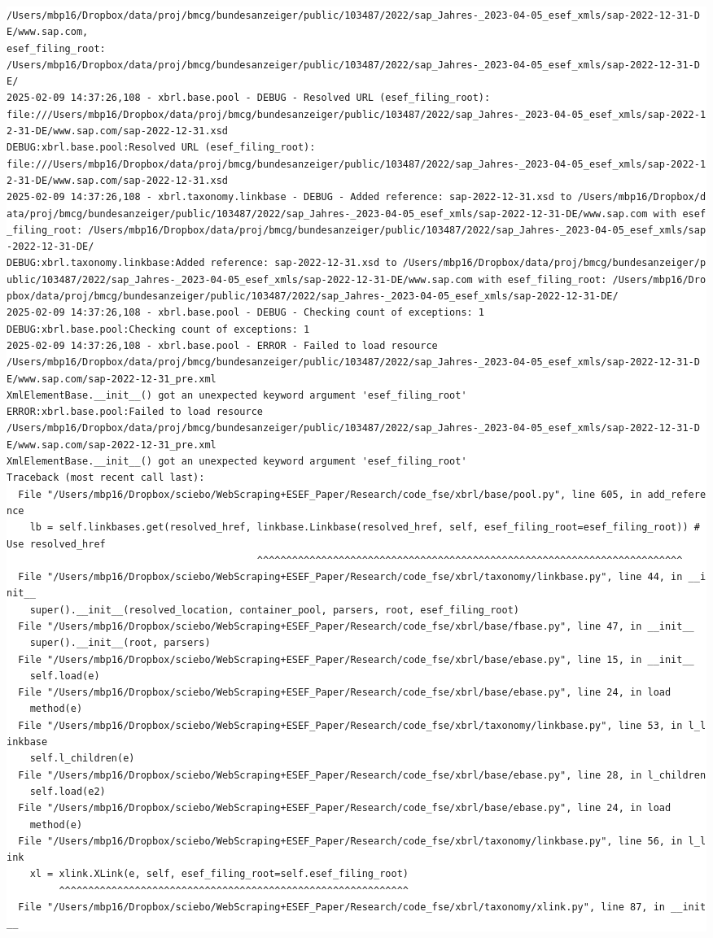 ```
/Users/mbp16/Dropbox/data/proj/bmcg/bundesanzeiger/public/103487/2022/sap_Jahres-_2023-04-05_esef_xmls/sap-2022-12-31-DE/www.sap.com, 
esef_filing_root: 
/Users/mbp16/Dropbox/data/proj/bmcg/bundesanzeiger/public/103487/2022/sap_Jahres-_2023-04-05_esef_xmls/sap-2022-12-31-DE/
2025-02-09 14:37:26,108 - xbrl.base.pool - DEBUG - Resolved URL (esef_filing_root): 
file:///Users/mbp16/Dropbox/data/proj/bmcg/bundesanzeiger/public/103487/2022/sap_Jahres-_2023-04-05_esef_xmls/sap-2022-12-31-DE/www.sap.com/sap-2022-12-31.xsd
DEBUG:xbrl.base.pool:Resolved URL (esef_filing_root): 
file:///Users/mbp16/Dropbox/data/proj/bmcg/bundesanzeiger/public/103487/2022/sap_Jahres-_2023-04-05_esef_xmls/sap-2022-12-31-DE/www.sap.com/sap-2022-12-31.xsd
2025-02-09 14:37:26,108 - xbrl.taxonomy.linkbase - DEBUG - Added reference: sap-2022-12-31.xsd to /Users/mbp16/Dropbox/data/proj/bmcg/bundesanzeiger/public/103487/2022/sap_Jahres-_2023-04-05_esef_xmls/sap-2022-12-31-DE/www.sap.com with esef_filing_root: /Users/mbp16/Dropbox/data/proj/bmcg/bundesanzeiger/public/103487/2022/sap_Jahres-_2023-04-05_esef_xmls/sap-2022-12-31-DE/
DEBUG:xbrl.taxonomy.linkbase:Added reference: sap-2022-12-31.xsd to /Users/mbp16/Dropbox/data/proj/bmcg/bundesanzeiger/public/103487/2022/sap_Jahres-_2023-04-05_esef_xmls/sap-2022-12-31-DE/www.sap.com with esef_filing_root: /Users/mbp16/Dropbox/data/proj/bmcg/bundesanzeiger/public/103487/2022/sap_Jahres-_2023-04-05_esef_xmls/sap-2022-12-31-DE/
2025-02-09 14:37:26,108 - xbrl.base.pool - DEBUG - Checking count of exceptions: 1
DEBUG:xbrl.base.pool:Checking count of exceptions: 1
2025-02-09 14:37:26,108 - xbrl.base.pool - ERROR - Failed to load resource 
/Users/mbp16/Dropbox/data/proj/bmcg/bundesanzeiger/public/103487/2022/sap_Jahres-_2023-04-05_esef_xmls/sap-2022-12-31-DE/www.sap.com/sap-2022-12-31_pre.xml 
XmlElementBase.__init__() got an unexpected keyword argument 'esef_filing_root'
ERROR:xbrl.base.pool:Failed to load resource 
/Users/mbp16/Dropbox/data/proj/bmcg/bundesanzeiger/public/103487/2022/sap_Jahres-_2023-04-05_esef_xmls/sap-2022-12-31-DE/www.sap.com/sap-2022-12-31_pre.xml 
XmlElementBase.__init__() got an unexpected keyword argument 'esef_filing_root'
Traceback (most recent call last):
  File "/Users/mbp16/Dropbox/sciebo/WebScraping+ESEF_Paper/Research/code_fse/xbrl/base/pool.py", line 605, in add_reference
    lb = self.linkbases.get(resolved_href, linkbase.Linkbase(resolved_href, self, esef_filing_root=esef_filing_root)) # Use resolved_href
                                           ^^^^^^^^^^^^^^^^^^^^^^^^^^^^^^^^^^^^^^^^^^^^^^^^^^^^^^^^^^^^^^^^^^^^^^^^^
  File "/Users/mbp16/Dropbox/sciebo/WebScraping+ESEF_Paper/Research/code_fse/xbrl/taxonomy/linkbase.py", line 44, in __init__
    super().__init__(resolved_location, container_pool, parsers, root, esef_filing_root)
  File "/Users/mbp16/Dropbox/sciebo/WebScraping+ESEF_Paper/Research/code_fse/xbrl/base/fbase.py", line 47, in __init__
    super().__init__(root, parsers)
  File "/Users/mbp16/Dropbox/sciebo/WebScraping+ESEF_Paper/Research/code_fse/xbrl/base/ebase.py", line 15, in __init__
    self.load(e)
  File "/Users/mbp16/Dropbox/sciebo/WebScraping+ESEF_Paper/Research/code_fse/xbrl/base/ebase.py", line 24, in load
    method(e)
  File "/Users/mbp16/Dropbox/sciebo/WebScraping+ESEF_Paper/Research/code_fse/xbrl/taxonomy/linkbase.py", line 53, in l_linkbase
    self.l_children(e)
  File "/Users/mbp16/Dropbox/sciebo/WebScraping+ESEF_Paper/Research/code_fse/xbrl/base/ebase.py", line 28, in l_children
    self.load(e2)
  File "/Users/mbp16/Dropbox/sciebo/WebScraping+ESEF_Paper/Research/code_fse/xbrl/base/ebase.py", line 24, in load
    method(e)
  File "/Users/mbp16/Dropbox/sciebo/WebScraping+ESEF_Paper/Research/code_fse/xbrl/taxonomy/linkbase.py", line 56, in l_link
    xl = xlink.XLink(e, self, esef_filing_root=self.esef_filing_root)
         ^^^^^^^^^^^^^^^^^^^^^^^^^^^^^^^^^^^^^^^^^^^^^^^^^^^^^^^^^^^^
  File "/Users/mbp16/Dropbox/sciebo/WebScraping+ESEF_Paper/Research/code_fse/xbrl/taxonomy/xlink.py", line 87, in __init__
```